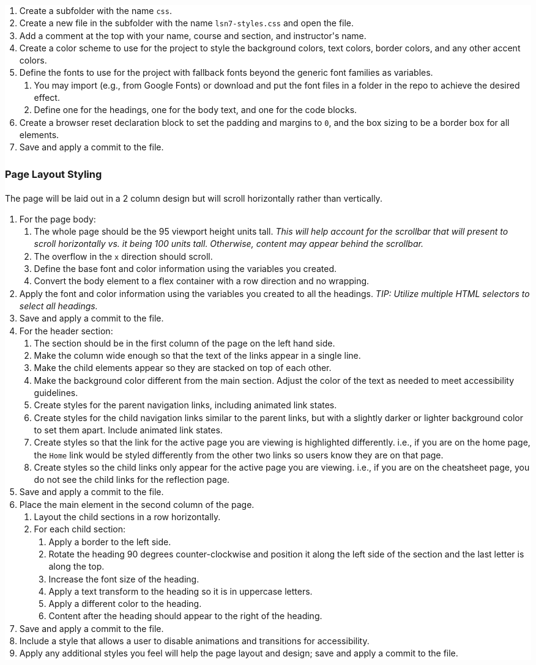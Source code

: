 1. Create a subfolder with the name `css`. 
2. Create a new file in the subfolder with the name `lsn7-styles.css` and open the file.
3. Add a comment at the top with your name, course and section, and instructor's name.
4. Create a color scheme to use for the project to style the background colors, text colors, border colors, and any other accent colors.
5. Define the fonts to use for the project with fallback fonts beyond the generic font families as variables. 
   1. You may import (e.g., from Google Fonts) or download and put the font files in a folder in the repo to achieve the desired effect.
   2. Define one for the headings, one for the body text, and one for the code blocks.
6. Create a browser reset declaration block to set the padding and margins to `0`, and the box sizing to be a border box for all elements.
7. Save and apply a commit to the file.

### Page Layout Styling
The page will be laid out in a 2 column design but will scroll horizontally rather than vertically.

1. For the page body:
   1. The whole page should be the 95 viewport height units tall. *This will help account for the scrollbar that will present to scroll horizontally vs. it being 100 units tall. Otherwise, content may appear behind the scrollbar.*
   2. The overflow in the `x` direction should scroll.
   3. Define the base font and color information using the variables you created.
   4. Convert the body element to a flex container with a row direction and no wrapping.
2. Apply the font and color information using the variables you created to all the headings. *TIP: Utilize multiple HTML selectors to select all headings.*
3. Save and apply a commit to the file.
4. For the header section:
   1. The section should be in the first column of the page on the left hand side.
   2. Make the column wide enough so that the text of the links appear in a single line.
   3. Make the child elements appear so they are stacked on top of each other.
   4. Make the background color different from the main section. Adjust the color of the text as needed to meet accessibility guidelines.
   5. Create styles for the parent navigation links, including animated link states.
   6. Create styles for the child navigation links similar to the parent links, but with a slightly darker or lighter background color to set them apart. Include animated link states.
   7. Create styles so that the link for the active page you are viewing is highlighted differently. i.e., if you are on the home page, the `Home` link would be styled differently from the other two links so users know they are on that page.
   8. Create styles so the child links only appear for the active page you are viewing. i.e., if you are on the cheatsheet page, you do not see the child links for the reflection page.
5. Save and apply a commit to the file.
6. Place the main element in the second column of the page.
   1. Layout the child sections in a row horizontally.
   2. For each child section:
		1. Apply a border to the left side.
		2. Rotate the heading 90 degrees counter-clockwise and position it along the left side of the section and the last letter is along the top.
		3. Increase the font size of the heading.
		4. Apply a text transform to the heading so it is in uppercase letters.
		5. Apply a different color to the heading.
		6. Content after the heading should appear to the right of the heading.
7. Save and apply a commit to the file.
8. Include a style that allows a user to disable animations and transitions for accessibility.
9.  Apply any additional styles you feel will help the page layout and design; save and apply a commit to the file.
